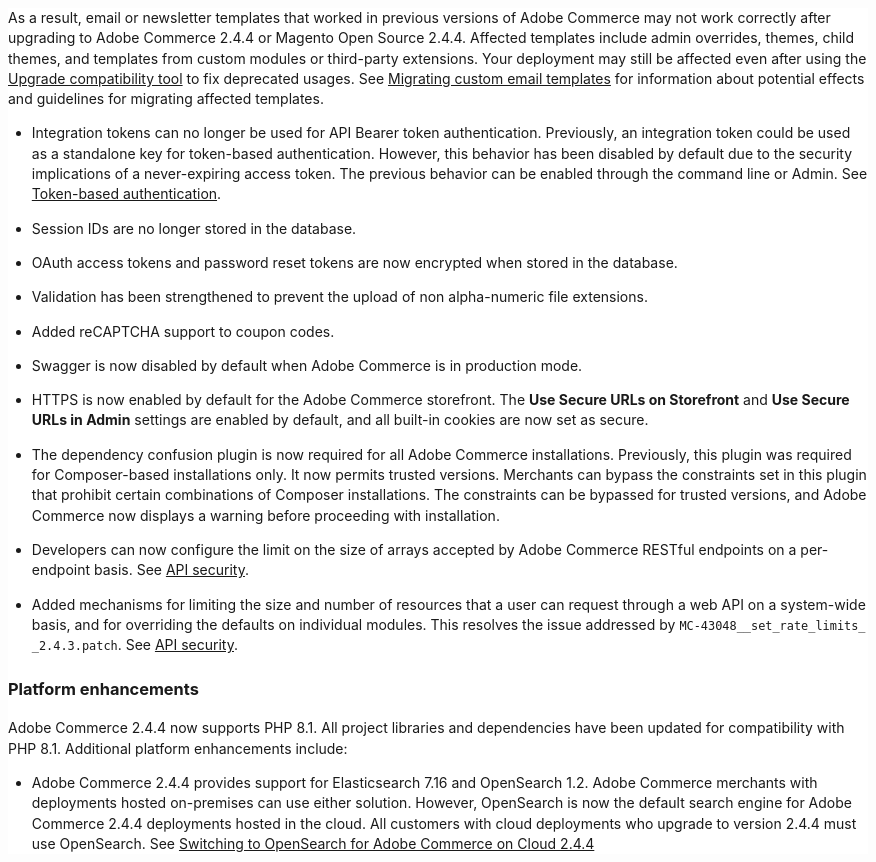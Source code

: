    As a result, email or newsletter templates that worked in previous versions of Adobe Commerce may not work correctly after upgrading to Adobe Commerce 2.4.4 or Magento Open Source 2.4.4. Affected templates include admin overrides, themes, child themes, and templates from custom modules or third-party extensions. Your deployment may still be affected even after using the [Upgrade compatibility tool](https://experienceleague.adobe.com/docs/commerce-operations/upgrade-guide/upgrade-compatibility-tool/overview.html?lang=en) to fix deprecated usages. See [Migrating custom email templates](https://developer.adobe.com/commerce/frontend-core/guide/templates/email-migration/) for information about potential effects and guidelines for migrating affected templates.

*  Integration tokens can no longer be used for API Bearer token authentication. Previously, an integration token could be used as a standalone key for token-based authentication. However, this behavior has been disabled by default due to the security implications of a never-expiring access token. The previous behavior can be enabled through the command line or Admin. See [Token-based authentication](https://developer.adobe.com/commerce/webapi/get-started/authentication/gs-authentication-token/). 

*  Session IDs are no longer stored in the database. 

*  OAuth access tokens and password reset tokens are now encrypted when stored in the database. 

*  Validation has been strengthened to prevent the upload of non alpha-numeric file extensions. 

*  Added reCAPTCHA support to coupon codes. 

*  Swagger is now disabled by default when Adobe Commerce is in production mode. 

*  HTTPS is now enabled by default for the Adobe Commerce storefront. The **Use Secure URLs on Storefront** and **Use Secure URLs in Admin** settings are enabled by default, and all built-in cookies are now set as secure.  

*  The dependency confusion plugin is now required for all Adobe Commerce installations. Previously, this plugin was required for Composer-based installations only. It now permits trusted versions. Merchants can bypass the constraints set in this plugin that prohibit certain combinations of Composer installations. The constraints can be bypassed for trusted versions, and Adobe Commerce now displays a warning before proceeding with installation.  

*  Developers can now configure the limit on the size of arrays accepted by Adobe Commerce RESTful endpoints on a per-endpoint basis. See [API security](https://developer.adobe.com/commerce/webapi/get-started/api-security/). 

*  Added mechanisms for limiting the size and number of resources that a user can request through a web API on a system-wide basis, and for overriding the defaults on individual modules. This resolves the issue addressed by `MC-43048__set_rate_limits__2.4.3.patch`. See [API security](https://developer.adobe.com/commerce/webapi/get-started/api-security/). 

### Platform enhancements

Adobe Commerce 2.4.4 now supports PHP 8.1. All project libraries and dependencies have been updated for compatibility with PHP 8.1. Additional platform enhancements include:

*  Adobe Commerce 2.4.4 provides support for Elasticsearch 7.16 and OpenSearch 1.2. Adobe Commerce merchants with deployments hosted on-premises can use either solution. However, OpenSearch is now the default search engine for Adobe Commerce 2.4.4 deployments hosted in the cloud. All customers with cloud deployments who upgrade to version 2.4.4 must use OpenSearch. See [Switching to OpenSearch for Adobe Commerce on Cloud 2.4.4](https://support.magento.com/hc/en-us/articles/4419942355725-Switching-to-OpenSearch-for-Adobe-Commerce-on-Cloud-2-4-4)
